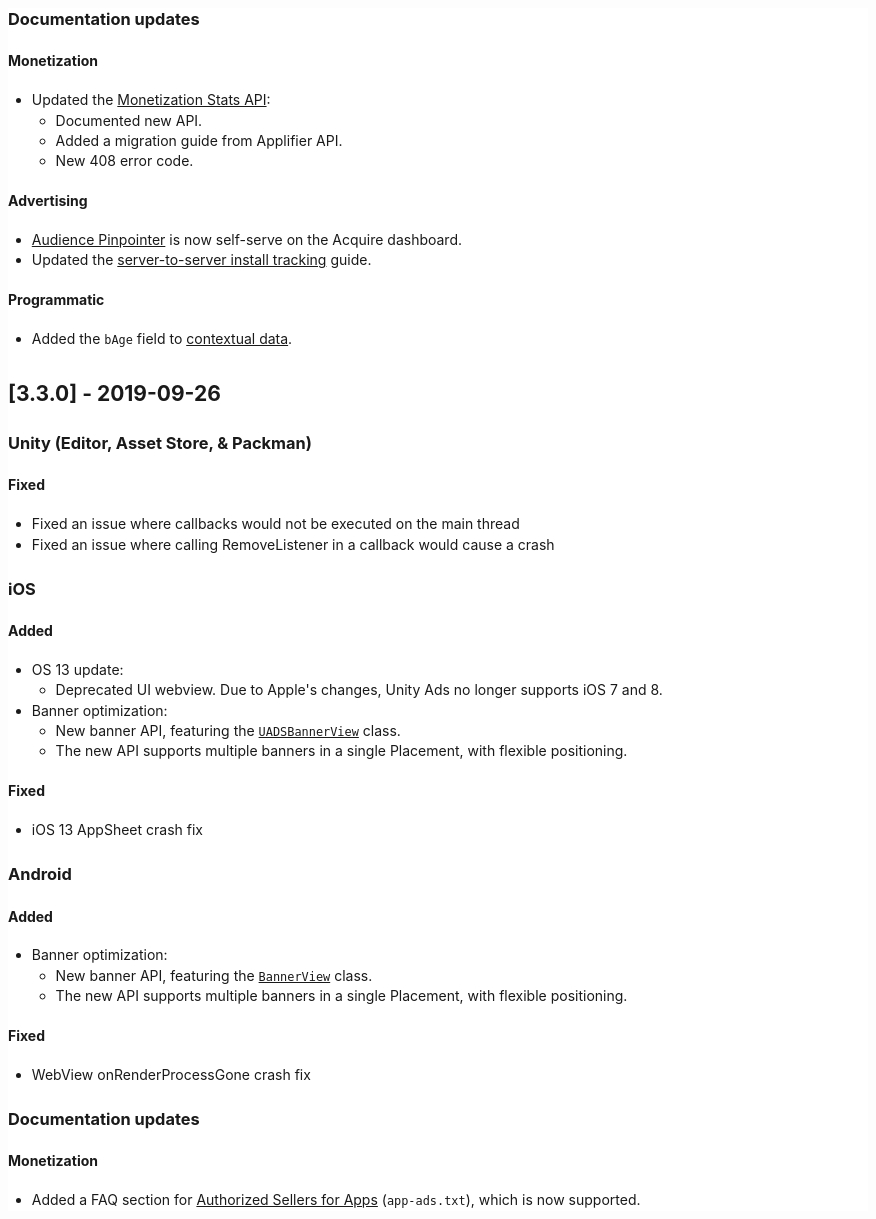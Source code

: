 ### Documentation updates
#### Monetization
* Updated the [Monetization Stats API](MonetizationResourcesStatistics.md):
    * Documented new API.
    * Added a migration guide from Applifier API.
    * New 408 error code.

#### Advertising

* [Audience Pinpointer](AdvertisingOptimizationAudiencePinpointer.md) is now self-serve on the Acquire dashboard.
* Updated the [server-to-server install tracking](AdvertisingCampaignsInstallTracking.md) guide.

#### Programmatic
* Added the `bAge` field to [contextual data](ProgrammaticOptimizationContextualData.md).

## [3.3.0] - 2019-09-26
### Unity (Editor, Asset Store, & Packman)
#### Fixed
* Fixed an issue where callbacks would not be executed on the main thread
* Fixed an issue where calling RemoveListener in a callback would cause a crash

### iOS
#### Added
* OS 13 update: 
    * Deprecated UI webview. Due to Apple's changes, Unity Ads no longer supports iOS 7 and 8. 
* Banner optimization:
	* New banner API, featuring the [`UADSBannerView`](../manual/MonetizationResourcesApiIos.html#uadsbannerview) class.
	* The new API supports multiple banners in a single Placement, with flexible positioning.

#### Fixed
* iOS 13 AppSheet crash fix

### Android
#### Added
* Banner optimization:
	* New banner API, featuring the [`BannerView`](../manual/MonetizationResourcesApiAndroid.html#bannerview) class.
	* The new API supports multiple banners in a single Placement, with flexible positioning.

#### Fixed
* WebView onRenderProcessGone crash fix

### Documentation updates
#### Monetization
* Added a FAQ section for [Authorized Sellers for Apps](../Manual/MonetizationResourcesFaq.html#authorized-sellers-for-apps-faqs) (`app-ads.txt`), which is now supported.

